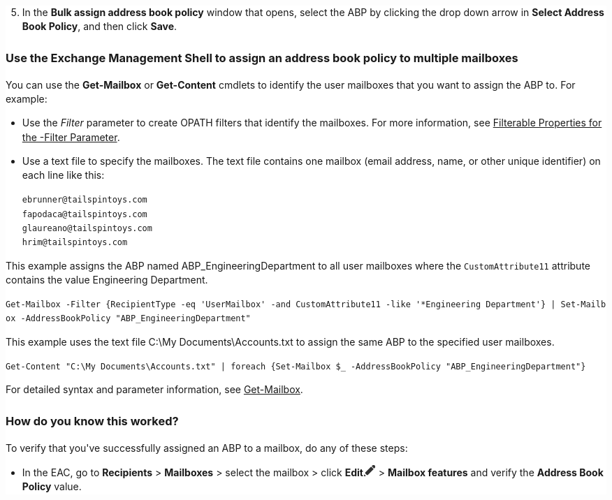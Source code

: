 5. In the **Bulk assign address book policy** window that opens, select the ABP by clicking the drop down arrow in **Select Address Book Policy**, and then click **Save**.
    
### Use the Exchange Management Shell to assign an address book policy to multiple mailboxes

You can use the **Get-Mailbox** or **Get-Content** cmdlets to identify the user mailboxes that you want to assign the ABP to. For example: 
  
- Use the  _Filter_ parameter to create OPATH filters that identify the mailboxes. For more information, see [Filterable Properties for the -Filter Parameter](http://technet.microsoft.com/library/b02b0005-2fb6-4bc2-8815-305259fa5432.aspx).
    
- Use a text file to specify the mailboxes. The text file contains one mailbox (email address, name, or other unique identifier) on each line like this:
    
  ```
  ebrunner@tailspintoys.com
  fapodaca@tailspintoys.com
  glaureano@tailspintoys.com
  hrim@tailspintoys.com
  ```

This example assigns the ABP named ABP_EngineeringDepartment to all user mailboxes where the  `CustomAttribute11` attribute contains the value Engineering Department. 
  
```
Get-Mailbox -Filter {RecipientType -eq 'UserMailbox' -and CustomAttribute11 -like '*Engineering Department'} | Set-Mailbox -AddressBookPolicy "ABP_EngineeringDepartment"
```

This example uses the text file C:\My Documents\Accounts.txt to assign the same ABP to the specified user mailboxes.
  
```
Get-Content "C:\My Documents\Accounts.txt" | foreach {Set-Mailbox $_ -AddressBookPolicy "ABP_EngineeringDepartment"}
```

For detailed syntax and parameter information, see [Get-Mailbox](http://technet.microsoft.com/library/8a5a6eb9-4a75-47f9-ae3b-a3ba251cf9a8.aspx).
  
### How do you know this worked?

To verify that you've successfully assigned an ABP to a mailbox, do any of these steps:
  
- In the EAC, go to **Recipients** > **Mailboxes** > select the mailbox > click **Edit**![Edit icon](../../media/ITPro_EAC_EditIcon.png) > **Mailbox features** and verify the **Address Book Policy** value. 